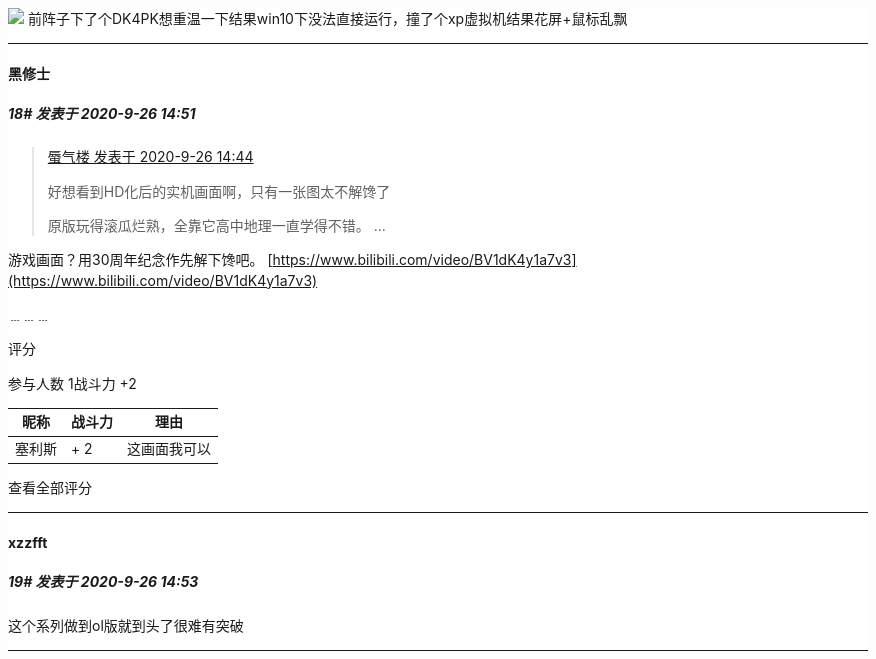 

<img src="https://static.saraba1st.com/image/smiley/face2017/067.png" referrerpolicy="no-referrer"> 前阵子下了个DK4PK想重温一下结果win10下没法直接运行，撞了个xp虚拟机结果花屏+鼠标乱飘







*****

####  黑修士  
##### 18#       发表于 2020-9-26 14:51



<blockquote><a href="httphttps://bbs.saraba1st.com/2b/forum.php?mod=redirect&amp;goto=findpost&amp;pid=48860850&amp;ptid=1962013" target="_blank">蜃气楼 发表于 2020-9-26 14:44</a>

好想看到HD化后的实机画面啊，只有一张图太不解馋了

原版玩得滚瓜烂熟，全靠它高中地理一直学得不错。 ...</blockquote>
游戏画面？用30周年纪念作先解下馋吧。
[https://www.bilibili.com/video/BV1dK4y1a7v3](https://www.bilibili.com/video/BV1dK4y1a7v3)



﹍﹍﹍

评分





 参与人数 1战斗力 +2

|昵称|战斗力|理由|
|----|---|---|
| 塞利斯| + 2|这画面我可以|



查看全部评分






*****

####  xzzfft  
##### 19#       发表于 2020-9-26 14:53




这个系列做到ol版就到头了很难有突破







*****
